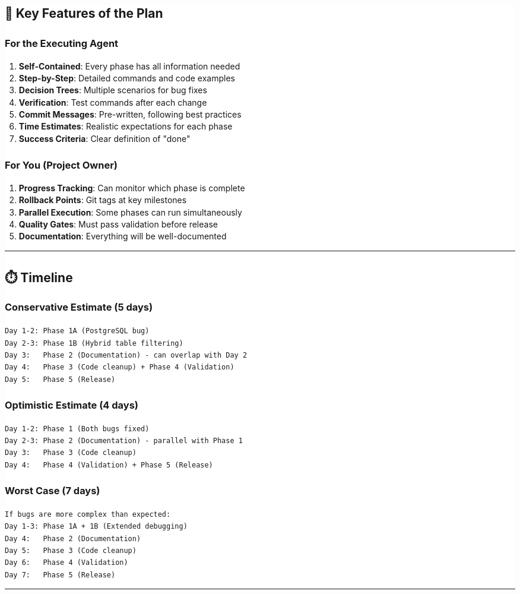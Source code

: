 
## 🎯 Key Features of the Plan

### For the Executing Agent
1. **Self-Contained**: Every phase has all information needed
2. **Step-by-Step**: Detailed commands and code examples
3. **Decision Trees**: Multiple scenarios for bug fixes
4. **Verification**: Test commands after each change
5. **Commit Messages**: Pre-written, following best practices
6. **Time Estimates**: Realistic expectations for each phase
7. **Success Criteria**: Clear definition of "done"

### For You (Project Owner)
1. **Progress Tracking**: Can monitor which phase is complete
2. **Rollback Points**: Git tags at key milestones
3. **Parallel Execution**: Some phases can run simultaneously
4. **Quality Gates**: Must pass validation before release
5. **Documentation**: Everything will be well-documented

---

## ⏱️ Timeline

### Conservative Estimate (5 days)
```
Day 1-2: Phase 1A (PostgreSQL bug)
Day 2-3: Phase 1B (Hybrid table filtering)
Day 3:   Phase 2 (Documentation) - can overlap with Day 2
Day 4:   Phase 3 (Code cleanup) + Phase 4 (Validation)
Day 5:   Phase 5 (Release)
```

### Optimistic Estimate (4 days)
```
Day 1-2: Phase 1 (Both bugs fixed)
Day 2-3: Phase 2 (Documentation) - parallel with Phase 1
Day 3:   Phase 3 (Code cleanup)
Day 4:   Phase 4 (Validation) + Phase 5 (Release)
```

### Worst Case (7 days)
```
If bugs are more complex than expected:
Day 1-3: Phase 1A + 1B (Extended debugging)
Day 4:   Phase 2 (Documentation)
Day 5:   Phase 3 (Code cleanup)
Day 6:   Phase 4 (Validation)
Day 7:   Phase 5 (Release)
```

---